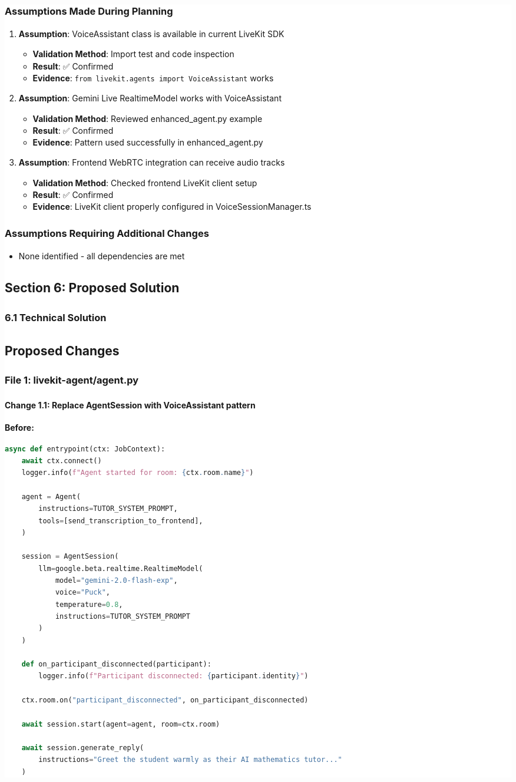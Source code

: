 ### Assumptions Made During Planning
1. **Assumption**: VoiceAssistant class is available in current LiveKit SDK
   - **Validation Method**: Import test and code inspection
   - **Result**: ✅ Confirmed
   - **Evidence**: `from livekit.agents import VoiceAssistant` works

2. **Assumption**: Gemini Live RealtimeModel works with VoiceAssistant
   - **Validation Method**: Reviewed enhanced_agent.py example
   - **Result**: ✅ Confirmed
   - **Evidence**: Pattern used successfully in enhanced_agent.py

3. **Assumption**: Frontend WebRTC integration can receive audio tracks
   - **Validation Method**: Checked frontend LiveKit client setup
   - **Result**: ✅ Confirmed
   - **Evidence**: LiveKit client properly configured in VoiceSessionManager.ts

### Assumptions Requiring Additional Changes
- None identified - all dependencies are met

## Section 6: Proposed Solution

### 6.1 Technical Solution

## Proposed Changes

### File 1: livekit-agent/agent.py
#### Change 1.1: Replace AgentSession with VoiceAssistant pattern

**Before:**
```python
async def entrypoint(ctx: JobContext):
    await ctx.connect()
    logger.info(f"Agent started for room: {ctx.room.name}")

    agent = Agent(
        instructions=TUTOR_SYSTEM_PROMPT,
        tools=[send_transcription_to_frontend],
    )

    session = AgentSession(
        llm=google.beta.realtime.RealtimeModel(
            model="gemini-2.0-flash-exp",
            voice="Puck",
            temperature=0.8,
            instructions=TUTOR_SYSTEM_PROMPT
        )
    )

    def on_participant_disconnected(participant):
        logger.info(f"Participant disconnected: {participant.identity}")

    ctx.room.on("participant_disconnected", on_participant_disconnected)

    await session.start(agent=agent, room=ctx.room)

    await session.generate_reply(
        instructions="Greet the student warmly as their AI mathematics tutor..."
    )
```

